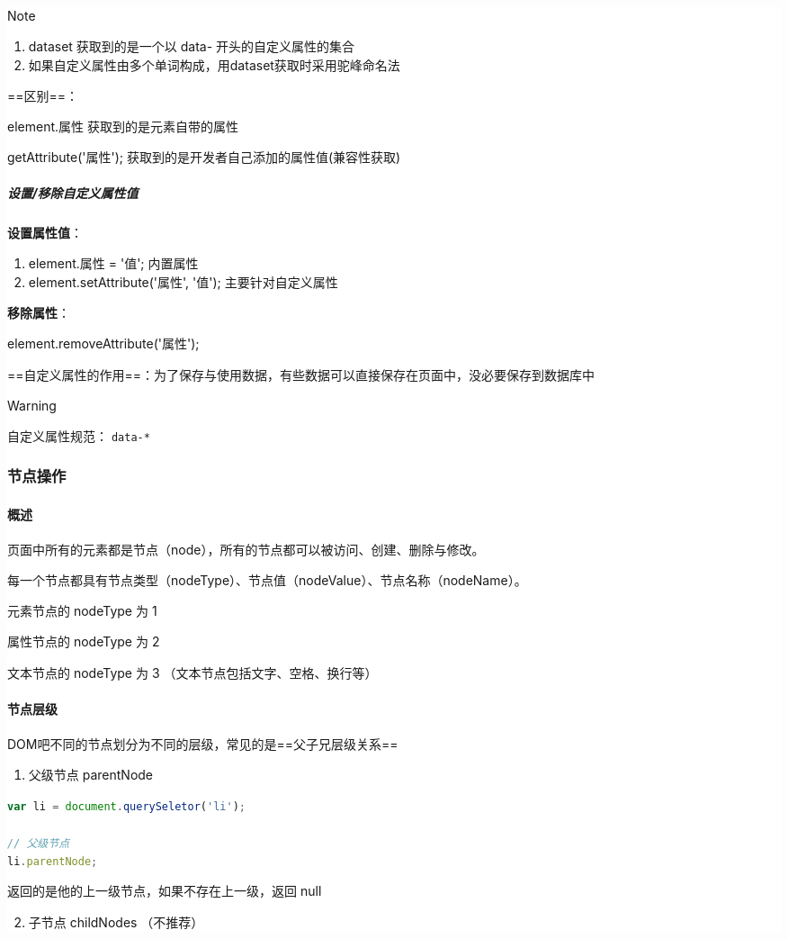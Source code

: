 > [!NOTE]
>
> 1. dataset 获取到的是一个以 data- 开头的自定义属性的集合
> 2. 如果自定义属性由多个单词构成，用dataset获取时采用驼峰命名法

==区别==：

element.属性 获取到的是元素自带的属性

getAttribute('属性'); 获取到的是开发者自己添加的属性值(兼容性获取)

##### 设置/移除自定义属性值

**设置属性值**：

1. element.属性 = '值';	内置属性
2. element.setAttribute('属性', '值');        主要针对自定义属性

**移除属性**：

element.removeAttribute('属性');



==自定义属性的作用==：为了保存与使用数据，有些数据可以直接保存在页面中，没必要保存到数据库中

> [!WARNING]
>
> 自定义属性规范： `data-*`

### 节点操作

#### 概述

页面中所有的元素都是节点（node），所有的节点都可以被访问、创建、删除与修改。

每一个节点都具有节点类型（nodeType）、节点值（nodeValue）、节点名称（nodeName）。

元素节点的 nodeType 为 1

属性节点的 nodeType 为 2

文本节点的 nodeType 为 3 （文本节点包括文字、空格、换行等）	

#### 节点层级

DOM吧不同的节点划分为不同的层级，常见的是==父子兄层级关系==

1. 父级节点 parentNode

```js
var li = document.querySeletor('li');

// 父级节点
li.parentNode;
```

返回的是他的上一级节点，如果不存在上一级，返回 null

2. 子节点 childNodes （不推荐）
